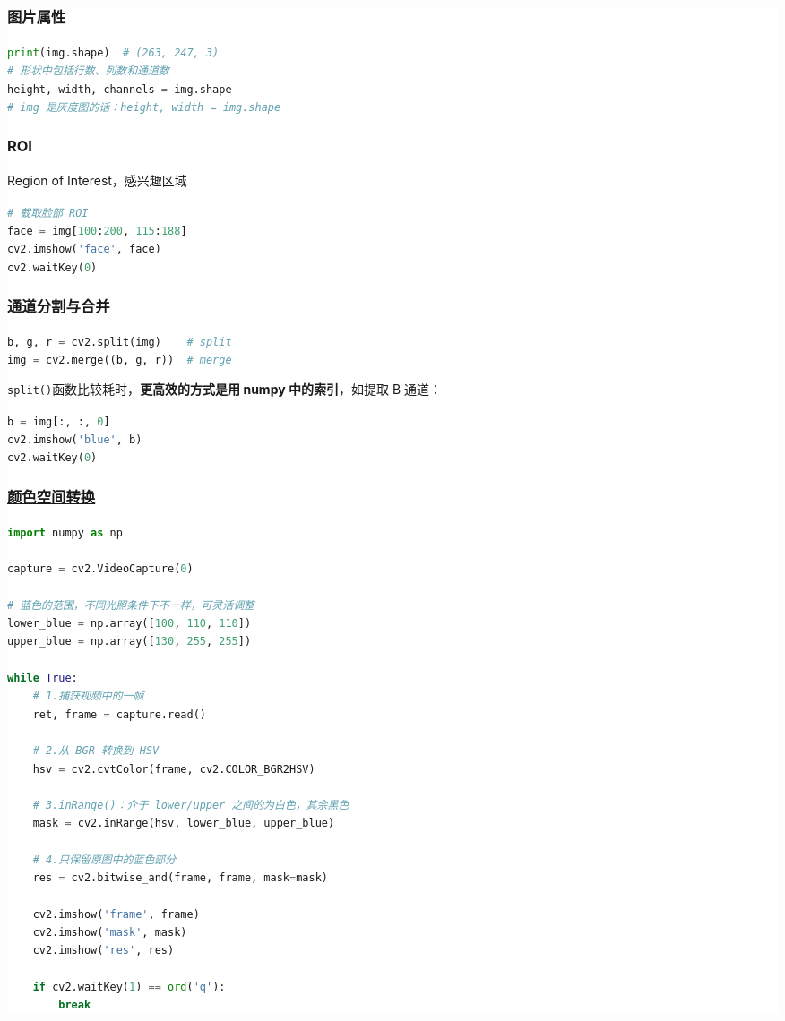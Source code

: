 ### 图片属性

```python
print(img.shape)  # (263, 247, 3)
# 形状中包括行数、列数和通道数
height, width, channels = img.shape
# img 是灰度图的话：height, width = img.shape
```

### ROI

Region of Interest，感兴趣区域

```python
# 截取脸部 ROI
face = img[100:200, 115:188]
cv2.imshow('face', face)
cv2.waitKey(0)
```

### 通道分割与合并

```python
b, g, r = cv2.split(img)	# split
img = cv2.merge((b, g, r))	# merge
```

`split()`函数比较耗时，**更高效的方式是用 numpy 中的索引**，如提取 B 通道：

```python
b = img[:, :, 0]
cv2.imshow('blue', b)
cv2.waitKey(0)
```

### [颜色空间转换](https://codec.wang/docs/opencv/start/changing-colorspaces)

```python
import numpy as np

capture = cv2.VideoCapture(0)

# 蓝色的范围，不同光照条件下不一样，可灵活调整
lower_blue = np.array([100, 110, 110])
upper_blue = np.array([130, 255, 255])

while True:
    # 1.捕获视频中的一帧
    ret, frame = capture.read()

    # 2.从 BGR 转换到 HSV
    hsv = cv2.cvtColor(frame, cv2.COLOR_BGR2HSV)

    # 3.inRange()：介于 lower/upper 之间的为白色，其余黑色
    mask = cv2.inRange(hsv, lower_blue, upper_blue)

    # 4.只保留原图中的蓝色部分
    res = cv2.bitwise_and(frame, frame, mask=mask)

    cv2.imshow('frame', frame)
    cv2.imshow('mask', mask)
    cv2.imshow('res', res)

    if cv2.waitKey(1) == ord('q'):
        break
```
